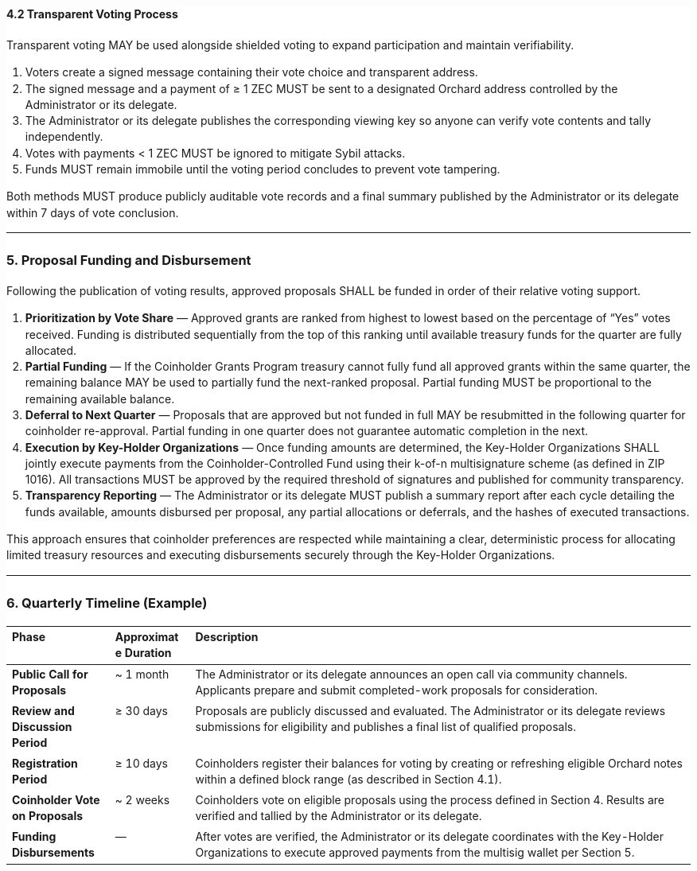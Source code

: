 #### 4.2 Transparent Voting Process

Transparent voting MAY be used alongside shielded voting to expand participation and maintain verifiability.  

1. Voters create a signed message containing their vote choice and transparent address.  
2. The signed message and a payment of ≥ 1 ZEC MUST be sent to a designated Orchard address controlled by the Administrator or its delegate.  
3. The Administrator or its delegate publishes the corresponding viewing key so anyone can verify vote contents and tally independently.  
4. Votes with payments < 1 ZEC MUST be ignored to mitigate Sybil attacks.  
5. Funds MUST remain immobile until the voting period concludes to prevent vote tampering.  

Both methods MUST produce publicly auditable vote records and a final summary published by the Administrator or its delegate within 7 days of vote conclusion.  

---

### 5. Proposal Funding and Disbursement

Following the publication of voting results, approved proposals SHALL be funded in order of their relative voting support.  

1. **Prioritization by Vote Share** — Approved grants are ranked from highest to lowest based on the percentage of “Yes” votes received. Funding is distributed sequentially from the top of this ranking until available treasury funds for the quarter are fully allocated.  
2. **Partial Funding** — If the Coinholder Grants Program treasury cannot fully fund all approved grants within the same quarter, the remaining balance MAY be used to partially fund the next-ranked proposal. Partial funding MUST be proportional to the remaining available balance.  
3. **Deferral to Next Quarter** — Proposals that are approved but not funded in full MAY be resubmitted in the following quarter for coinholder re-approval. Partial funding in one quarter does not guarantee automatic completion in the next.  
4. **Execution by Key-Holder Organizations** — Once funding amounts are determined, the Key-Holder Organizations SHALL jointly execute payments from the Coinholder-Controlled Fund using their k-of-n multisignature scheme (as defined in ZIP 1016). All transactions MUST be approved by the required threshold of signatures and published for community transparency.  
5. **Transparency Reporting** — The Administrator or its delegate MUST publish a summary report after each cycle detailing the funds available, amounts disbursed per proposal, any partial allocations or deferrals, and the hashes of executed transactions.  

This approach ensures that coinholder preferences are respected while maintaining a clear, deterministic process for allocating limited treasury resources and executing disbursements securely through the Key-Holder Organizations.  

---

### 6. Quarterly Timeline (Example)

| Phase | Approximate Duration | Description |
|:--|:--|:--|
| **Public Call for Proposals** | ~ 1 month | The Administrator or its delegate announces an open call via community channels. Applicants prepare and submit completed-work proposals for consideration. |
| **Review and Discussion Period** | ≥ 30 days | Proposals are publicly discussed and evaluated. The Administrator or its delegate reviews submissions for eligibility and publishes a final list of qualified proposals. |
| **Registration Period** | ≥ 10 days | Coinholders register their balances for voting by creating or refreshing eligible Orchard notes within a defined block range (as described in Section 4.1). |
| **Coinholder Vote on Proposals** | ~ 2 weeks | Coinholders vote on eligible proposals using the process defined in Section 4. Results are verified and tallied by the Administrator or its delegate. |
| **Funding Disbursements** | — | After votes are verified, the Administrator or its delegate coordinates with the Key-Holder Organizations to execute approved payments from the multisig wallet per Section 5. |
